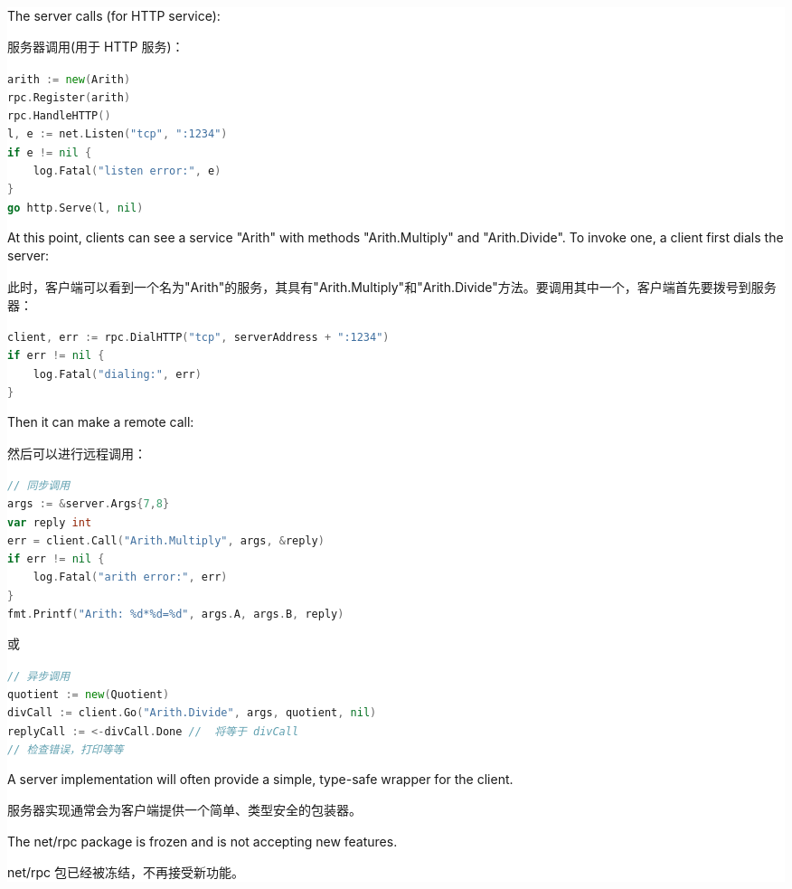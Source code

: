 The server calls (for HTTP service):

服务器调用(用于 HTTP 服务)：

```go linenums="1"
arith := new(Arith)
rpc.Register(arith)
rpc.HandleHTTP()
l, e := net.Listen("tcp", ":1234")
if e != nil {
	log.Fatal("listen error:", e)
}
go http.Serve(l, nil)
```

At this point, clients can see a service "Arith" with methods "Arith.Multiply" and "Arith.Divide". To invoke one, a client first dials the server:

此时，客户端可以看到一个名为"Arith"的服务，其具有"Arith.Multiply"和"Arith.Divide"方法。要调用其中一个，客户端首先要拨号到服务器：

```go linenums="1"
client, err := rpc.DialHTTP("tcp", serverAddress + ":1234")
if err != nil {
	log.Fatal("dialing:", err)
}
```

Then it can make a remote call:

然后可以进行远程调用：

```go linenums="1"
// 同步调用
args := &server.Args{7,8}
var reply int
err = client.Call("Arith.Multiply", args, &reply)
if err != nil {
	log.Fatal("arith error:", err)
}
fmt.Printf("Arith: %d*%d=%d", args.A, args.B, reply)
```

或

```go linenums="1"
// 异步调用
quotient := new(Quotient)
divCall := client.Go("Arith.Divide", args, quotient, nil)
replyCall := <-divCall.Done	//  将等于 divCall
// 检查错误，打印等等
```

A server implementation will often provide a simple, type-safe wrapper for the client.

服务器实现通常会为客户端提供一个简单、类型安全的包装器。

The net/rpc package is frozen and is not accepting new features.

net/rpc 包已经被冻结，不再接受新功能。
